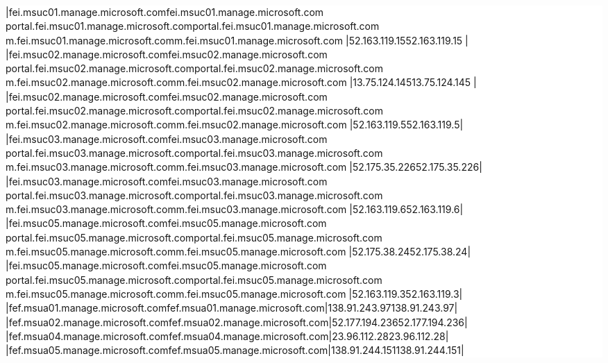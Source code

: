 |<span data-ttu-id="66f2a-344">fei.msuc01.manage.microsoft.com</span><span class="sxs-lookup"><span data-stu-id="66f2a-344">fei.msuc01.manage.microsoft.com</span></span> <br><span data-ttu-id="66f2a-345">portal.fei.msuc01.manage.microsoft.com</span><span class="sxs-lookup"><span data-stu-id="66f2a-345">portal.fei.msuc01.manage.microsoft.com</span></span> <br><span data-ttu-id="66f2a-346">m.fei.msuc01.manage.microsoft.com</span><span class="sxs-lookup"><span data-stu-id="66f2a-346">m.fei.msuc01.manage.microsoft.com</span></span> |<span data-ttu-id="66f2a-347">52.163.119.15</span><span class="sxs-lookup"><span data-stu-id="66f2a-347">52.163.119.15</span></span> |
|<span data-ttu-id="66f2a-348">fei.msuc02.manage.microsoft.com</span><span class="sxs-lookup"><span data-stu-id="66f2a-348">fei.msuc02.manage.microsoft.com</span></span> <br><span data-ttu-id="66f2a-349">portal.fei.msuc02.manage.microsoft.com</span><span class="sxs-lookup"><span data-stu-id="66f2a-349">portal.fei.msuc02.manage.microsoft.com</span></span> <br><span data-ttu-id="66f2a-350">m.fei.msuc02.manage.microsoft.com</span><span class="sxs-lookup"><span data-stu-id="66f2a-350">m.fei.msuc02.manage.microsoft.com</span></span> |<span data-ttu-id="66f2a-351">13.75.124.145</span><span class="sxs-lookup"><span data-stu-id="66f2a-351">13.75.124.145</span></span> |
|<span data-ttu-id="66f2a-352">fei.msuc02.manage.microsoft.com</span><span class="sxs-lookup"><span data-stu-id="66f2a-352">fei.msuc02.manage.microsoft.com</span></span> <br><span data-ttu-id="66f2a-353">portal.fei.msuc02.manage.microsoft.com</span><span class="sxs-lookup"><span data-stu-id="66f2a-353">portal.fei.msuc02.manage.microsoft.com</span></span> <br><span data-ttu-id="66f2a-354">m.fei.msuc02.manage.microsoft.com</span><span class="sxs-lookup"><span data-stu-id="66f2a-354">m.fei.msuc02.manage.microsoft.com</span></span> |<span data-ttu-id="66f2a-355">52.163.119.5</span><span class="sxs-lookup"><span data-stu-id="66f2a-355">52.163.119.5</span></span>|
|<span data-ttu-id="66f2a-356">fei.msuc03.manage.microsoft.com</span><span class="sxs-lookup"><span data-stu-id="66f2a-356">fei.msuc03.manage.microsoft.com</span></span> <br><span data-ttu-id="66f2a-357">portal.fei.msuc03.manage.microsoft.com</span><span class="sxs-lookup"><span data-stu-id="66f2a-357">portal.fei.msuc03.manage.microsoft.com</span></span> <br><span data-ttu-id="66f2a-358">m.fei.msuc03.manage.microsoft.com</span><span class="sxs-lookup"><span data-stu-id="66f2a-358">m.fei.msuc03.manage.microsoft.com</span></span> |<span data-ttu-id="66f2a-359">52.175.35.226</span><span class="sxs-lookup"><span data-stu-id="66f2a-359">52.175.35.226</span></span>|
|<span data-ttu-id="66f2a-360">fei.msuc03.manage.microsoft.com</span><span class="sxs-lookup"><span data-stu-id="66f2a-360">fei.msuc03.manage.microsoft.com</span></span> <br><span data-ttu-id="66f2a-361">portal.fei.msuc03.manage.microsoft.com</span><span class="sxs-lookup"><span data-stu-id="66f2a-361">portal.fei.msuc03.manage.microsoft.com</span></span> <br><span data-ttu-id="66f2a-362">m.fei.msuc03.manage.microsoft.com</span><span class="sxs-lookup"><span data-stu-id="66f2a-362">m.fei.msuc03.manage.microsoft.com</span></span> |<span data-ttu-id="66f2a-363">52.163.119.6</span><span class="sxs-lookup"><span data-stu-id="66f2a-363">52.163.119.6</span></span>|
|<span data-ttu-id="66f2a-364">fei.msuc05.manage.microsoft.com</span><span class="sxs-lookup"><span data-stu-id="66f2a-364">fei.msuc05.manage.microsoft.com</span></span> <br><span data-ttu-id="66f2a-365">portal.fei.msuc05.manage.microsoft.com</span><span class="sxs-lookup"><span data-stu-id="66f2a-365">portal.fei.msuc05.manage.microsoft.com</span></span> <br><span data-ttu-id="66f2a-366">m.fei.msuc05.manage.microsoft.com</span><span class="sxs-lookup"><span data-stu-id="66f2a-366">m.fei.msuc05.manage.microsoft.com</span></span> |<span data-ttu-id="66f2a-367">52.175.38.24</span><span class="sxs-lookup"><span data-stu-id="66f2a-367">52.175.38.24</span></span>|
|<span data-ttu-id="66f2a-368">fei.msuc05.manage.microsoft.com</span><span class="sxs-lookup"><span data-stu-id="66f2a-368">fei.msuc05.manage.microsoft.com</span></span> <br><span data-ttu-id="66f2a-369">portal.fei.msuc05.manage.microsoft.com</span><span class="sxs-lookup"><span data-stu-id="66f2a-369">portal.fei.msuc05.manage.microsoft.com</span></span> <br><span data-ttu-id="66f2a-370">m.fei.msuc05.manage.microsoft.com</span><span class="sxs-lookup"><span data-stu-id="66f2a-370">m.fei.msuc05.manage.microsoft.com</span></span> |<span data-ttu-id="66f2a-371">52.163.119.3</span><span class="sxs-lookup"><span data-stu-id="66f2a-371">52.163.119.3</span></span>|
|<span data-ttu-id="66f2a-372">fef.msua01.manage.microsoft.com</span><span class="sxs-lookup"><span data-stu-id="66f2a-372">fef.msua01.manage.microsoft.com</span></span>|<span data-ttu-id="66f2a-373">138.91.243.97</span><span class="sxs-lookup"><span data-stu-id="66f2a-373">138.91.243.97</span></span>|
|<span data-ttu-id="66f2a-374">fef.msua02.manage.microsoft.com</span><span class="sxs-lookup"><span data-stu-id="66f2a-374">fef.msua02.manage.microsoft.com</span></span>|<span data-ttu-id="66f2a-375">52.177.194.236</span><span class="sxs-lookup"><span data-stu-id="66f2a-375">52.177.194.236</span></span>|
|<span data-ttu-id="66f2a-376">fef.msua04.manage.microsoft.com</span><span class="sxs-lookup"><span data-stu-id="66f2a-376">fef.msua04.manage.microsoft.com</span></span>|<span data-ttu-id="66f2a-377">23.96.112.28</span><span class="sxs-lookup"><span data-stu-id="66f2a-377">23.96.112.28</span></span>|
|<span data-ttu-id="66f2a-378">fef.msua05.manage.microsoft.com</span><span class="sxs-lookup"><span data-stu-id="66f2a-378">fef.msua05.manage.microsoft.com</span></span>|<span data-ttu-id="66f2a-379">138.91.244.151</span><span class="sxs-lookup"><span data-stu-id="66f2a-379">138.91.244.151</span></span>|